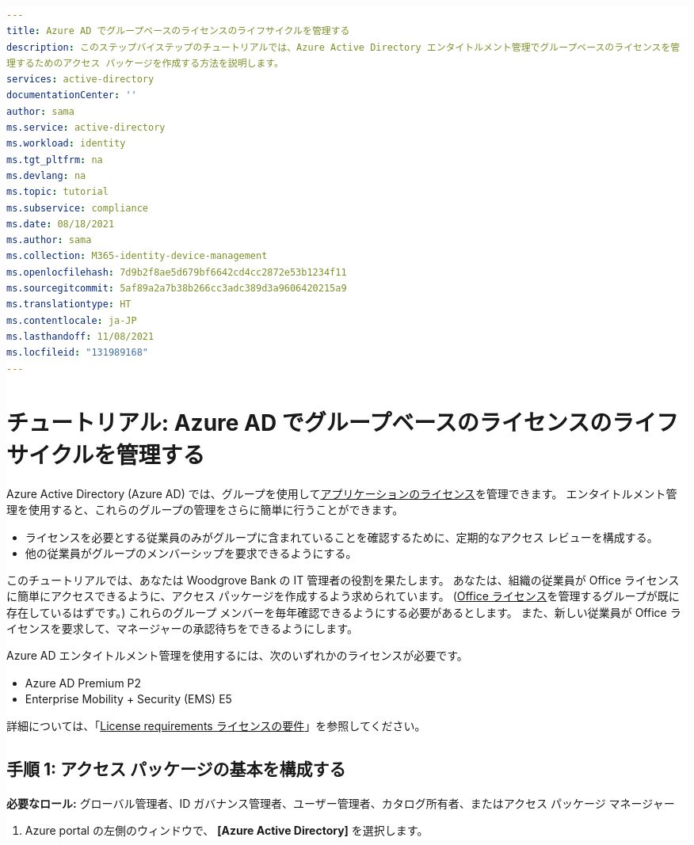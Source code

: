 ```yaml
---
title: Azure AD でグループベースのライセンスのライフサイクルを管理する
description: このステップバイステップのチュートリアルでは、Azure Active Directory エンタイトルメント管理でグループベースのライセンスを管理するためのアクセス パッケージを作成する方法を説明します。
services: active-directory
documentationCenter: ''
author: sama
ms.service: active-directory
ms.workload: identity
ms.tgt_pltfrm: na
ms.devlang: na
ms.topic: tutorial
ms.subservice: compliance
ms.date: 08/18/2021
ms.author: sama
ms.collection: M365-identity-device-management
ms.openlocfilehash: 7d9b2f8ae5d679bf6642cd4cc2872e53b1234f11
ms.sourcegitcommit: 5af89a2a7b38b266cc3adc389d3a9606420215a9
ms.translationtype: HT
ms.contentlocale: ja-JP
ms.lasthandoff: 11/08/2021
ms.locfileid: "131989168"
---
```

# <a name="tutorial-manage-the-lifecycle-of-your-group-based-licenses-in-azure-ad"></a>チュートリアル: Azure AD でグループベースのライセンスのライフサイクルを管理する
 
Azure Active Directory (Azure AD) では、グループを使用して[アプリケーションのライセンス](../enterprise-users/licensing-groups-assign.md)を管理できます。 エンタイトルメント管理を使用すると、これらのグループの管理をさらに簡単に行うことができます。 

* ライセンスを必要とする従業員のみがグループに含まれていることを確認するために、定期的なアクセス レビューを構成する。 
* 他の従業員がグループのメンバーシップを要求できるようにする。

このチュートリアルでは、あなたは Woodgrove Bank の IT 管理者の役割を果たします。 あなたは、組織の従業員が Office ライセンスに簡単にアクセスできるように、アクセス パッケージを作成するよう求められています。 ([Office ライセンス](../enterprise-users/licensing-groups-assign.md)を管理するグループが既に存在しているはずです。) これらのグループ メンバーを毎年確認できるようにする必要があるとします。 また、新しい従業員が Office ライセンスを要求して、マネージャーの承認待ちをできるようにします。
 
Azure AD エンタイトルメント管理を使用するには、次のいずれかのライセンスが必要です。

- Azure AD Premium P2
- Enterprise Mobility + Security (EMS) E5

詳細については、「[License requirements ライセンスの要件](entitlement-management-overview.md#license-requirements)」を参照してください。
## <a name="step-1-configure-basics-for-your-access-package"></a>手順 1: アクセス パッケージの基本を構成する

**必要なロール:** グローバル管理者、ID ガバナンス管理者、ユーザー管理者、カタログ所有者、またはアクセス パッケージ マネージャー

1. Azure portal の左側のウィンドウで、 **[Azure Active Directory]** を選択します。
